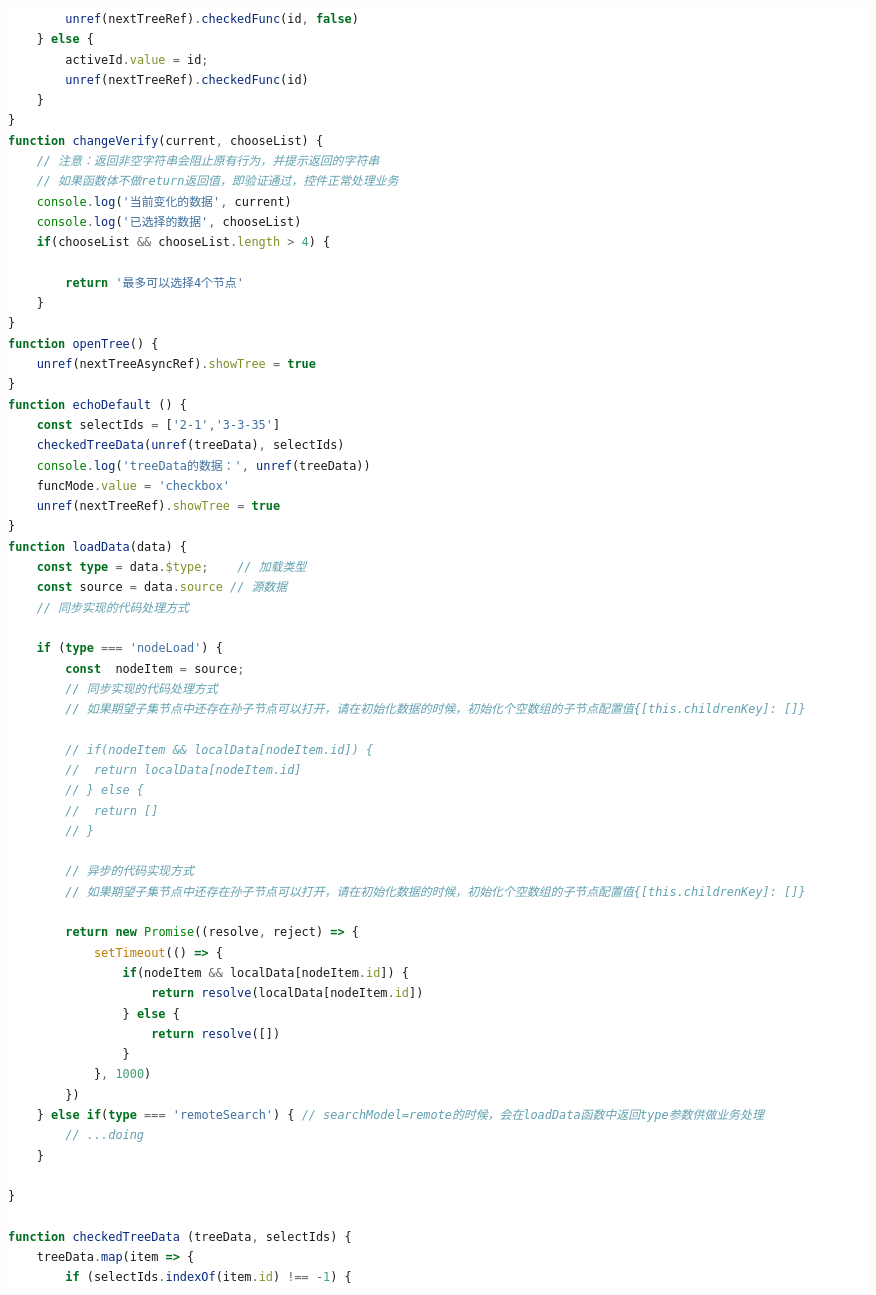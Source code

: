 ```ts
		unref(nextTreeRef).checkedFunc(id, false)
	} else {
		activeId.value = id;
		unref(nextTreeRef).checkedFunc(id)	
	}
}
function changeVerify(current, chooseList) {
	// 注意：返回非空字符串会阻止原有行为，并提示返回的字符串
	// 如果函数体不做return返回值，即验证通过，控件正常处理业务
	console.log('当前变化的数据', current)
	console.log('已选择的数据', chooseList)
	if(chooseList && chooseList.length > 4) {
		
		return '最多可以选择4个节点'
	}
}
function openTree() {
	unref(nextTreeAsyncRef).showTree = true
}
function echoDefault () {
	const selectIds = ['2-1','3-3-35']
	checkedTreeData(unref(treeData), selectIds)
	console.log('treeData的数据：', unref(treeData))
	funcMode.value = 'checkbox'
	unref(nextTreeRef).showTree = true
}
function loadData(data) {
	const type = data.$type;	// 加载类型
	const source = data.source // 源数据
	// 同步实现的代码处理方式
	
	if (type === 'nodeLoad') {
		const  nodeItem = source;
		// 同步实现的代码处理方式
		// 如果期望子集节点中还存在孙子节点可以打开，请在初始化数据的时候，初始化个空数组的子节点配置值{[this.childrenKey]: []}
		
		// if(nodeItem && localData[nodeItem.id]) {
		// 	return localData[nodeItem.id]
		// } else {
		// 	return []
		// }
		
		// 异步的代码实现方式
		// 如果期望子集节点中还存在孙子节点可以打开，请在初始化数据的时候，初始化个空数组的子节点配置值{[this.childrenKey]: []}
		
		return new Promise((resolve, reject) => {
			setTimeout(() => {
				if(nodeItem && localData[nodeItem.id]) {
					return resolve(localData[nodeItem.id])
				} else {
					return resolve([])
				}
			}, 1000)
		})
	} else if(type === 'remoteSearch') { // searchModel=remote的时候，会在loadData函数中返回type参数供做业务处理
		// ...doing
	}
	
}

function checkedTreeData (treeData, selectIds) {
	treeData.map(item => {
		if (selectIds.indexOf(item.id) !== -1) {
```